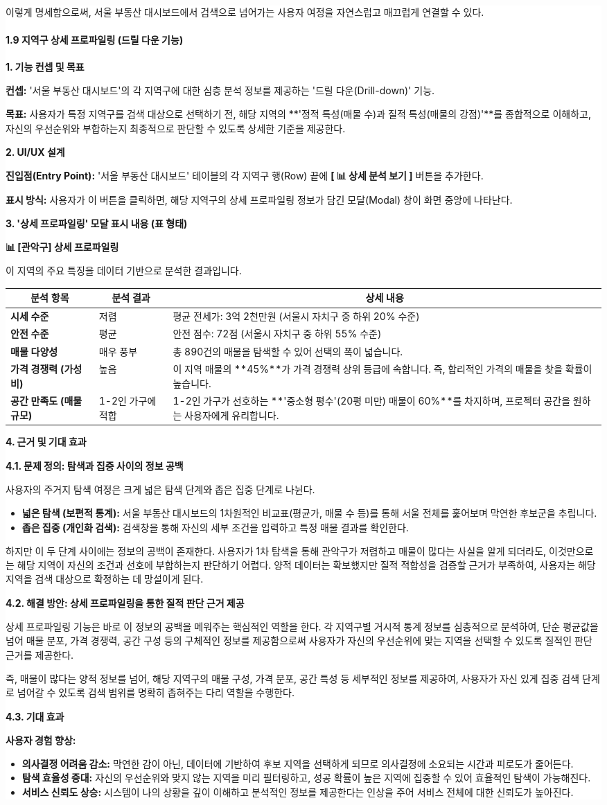 이렇게 명세함으로써, 서울 부동산 대시보드에서 검색으로 넘어가는 사용자 여정을 자연스럽고 매끄럽게 연결할 수 있다.

#### 1.9 지역구 상세 프로파일링 (드릴 다운 기능)

**1. 기능 컨셉 및 목표**

**컨셉:** '서울 부동산 대시보드'의 각 지역구에 대한 심층 분석 정보를 제공하는 '드릴 다운(Drill-down)' 기능.

**목표:** 사용자가 특정 지역구를 검색 대상으로 선택하기 전, 해당 지역의 **'정적 특성(매물 수)과 질적 특성(매물의 강점)'**를 종합적으로 이해하고, 자신의 우선순위와 부합하는지 최종적으로 판단할 수 있도록 상세한 기준을 제공한다.

**2. UI/UX 설계**

**진입점(Entry Point):** '서울 부동산 대시보드' 테이블의 각 지역구 행(Row) 끝에 **[ 📊 상세 분석 보기 ]** 버튼을 추가한다.

**표시 방식:** 사용자가 이 버튼을 클릭하면, 해당 지역구의 상세 프로파일링 정보가 담긴 모달(Modal) 창이 화면 중앙에 나타난다.

**3. '상세 프로파일링' 모달 표시 내용 (표 형태)**

**📊 [관악구] 상세 프로파일링**

이 지역의 주요 특징을 데이터 기반으로 분석한 결과입니다.

| 분석 항목 | 분석 결과 | 상세 내용 |
|---------|---------|----------|
| **시세 수준** | 저렴 | 평균 전세가: 3억 2천만원 (서울시 자치구 중 하위 20% 수준) |
| **안전 수준** | 평균 | 안전 점수: 72점 (서울시 자치구 중 하위 55% 수준) |
| **매물 다양성** | 매우 풍부 | 총 890건의 매물을 탐색할 수 있어 선택의 폭이 넓습니다. |
| **가격 경쟁력 (가성비)** | 높음 | 이 지역 매물의 **45%**가 가격 경쟁력 상위 등급에 속합니다. 즉, 합리적인 가격의 매물을 찾을 확률이 높습니다. |
| **공간 만족도 (매물 규모)** | 1-2인 가구에 적합 | 1-2인 가구가 선호하는 **'중소형 평수'(20평 미만) 매물이 60%**를 차지하며, 프로젝터 공간을 원하는 사용자에게 유리합니다. |

**4. 근거 및 기대 효과**

**4.1. 문제 정의: 탐색과 집중 사이의 정보 공백**

사용자의 주거지 탐색 여정은 크게 넓은 탐색 단계와 좁은 집중 단계로 나뉜다.

- **넓은 탐색 (보편적 통계):** 서울 부동산 대시보드의 1차원적인 비교표(평균가, 매물 수 등)를 통해 서울 전체를 훑어보며 막연한 후보군을 추립니다.
- **좁은 집중 (개인화 검색):** 검색창을 통해 자신의 세부 조건을 입력하고 특정 매물 결과를 확인한다.

하지만 이 두 단계 사이에는 정보의 공백이 존재한다. 사용자가 1차 탐색을 통해 관악구가 저렴하고 매물이 많다는 사실을 알게 되더라도, 이것만으로는 해당 지역이 자신의 조건과 선호에 부합하는지 판단하기 어렵다. 양적 데이터는 확보했지만 질적 적합성을 검증할 근거가 부족하여, 사용자는 해당 지역을 검색 대상으로 확정하는 데 망설이게 된다.

**4.2. 해결 방안: 상세 프로파일링을 통한 질적 판단 근거 제공**

상세 프로파일링 기능은 바로 이 정보의 공백을 메워주는 핵심적인 역할을 한다. 각 지역구별 거시적 통계 정보를 심층적으로 분석하여, 단순 평균값을 넘어 매물 분포, 가격 경쟁력, 공간 구성 등의 구체적인 정보를 제공함으로써 사용자가 자신의 우선순위에 맞는 지역을 선택할 수 있도록 질적인 판단 근거를 제공한다.

즉, 매물이 많다는 양적 정보를 넘어, 해당 지역구의 매물 구성, 가격 분포, 공간 특성 등 세부적인 정보를 제공하여, 사용자가 자신 있게 집중 검색 단계로 넘어갈 수 있도록 검색 범위를 명확히 좁혀주는 다리 역할을 수행한다.

**4.3. 기대 효과**

**사용자 경험 향상:**

- **의사결정 어려움 감소:** 막연한 감이 아닌, 데이터에 기반하여 후보 지역을 선택하게 되므로 의사결정에 소요되는 시간과 피로도가 줄어든다.
- **탐색 효율성 증대:** 자신의 우선순위와 맞지 않는 지역을 미리 필터링하고, 성공 확률이 높은 지역에 집중할 수 있어 효율적인 탐색이 가능해진다.
- **서비스 신뢰도 상승:** 시스템이 나의 상황을 깊이 이해하고 분석적인 정보를 제공한다는 인상을 주어 서비스 전체에 대한 신뢰도가 높아진다.
